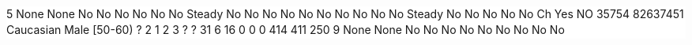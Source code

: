    <td style="text-align:right;"> 5 </td>
   <td style="text-align:left;"> None </td>
   <td style="text-align:left;"> None </td>
   <td style="text-align:left;"> No </td>
   <td style="text-align:left;"> No </td>
   <td style="text-align:left;"> No </td>
   <td style="text-align:left;"> No </td>
   <td style="text-align:left;"> No </td>
   <td style="text-align:left;"> No </td>
   <td style="text-align:left;"> Steady </td>
   <td style="text-align:left;"> No </td>
   <td style="text-align:left;"> No </td>
   <td style="text-align:left;"> No </td>
   <td style="text-align:left;"> No </td>
   <td style="text-align:left;"> No </td>
   <td style="text-align:left;"> No </td>
   <td style="text-align:left;"> No </td>
   <td style="text-align:left;"> No </td>
   <td style="text-align:left;"> No </td>
   <td style="text-align:left;"> No </td>
   <td style="text-align:left;"> Steady </td>
   <td style="text-align:left;"> No </td>
   <td style="text-align:left;"> No </td>
   <td style="text-align:left;"> No </td>
   <td style="text-align:left;"> No </td>
   <td style="text-align:left;"> No </td>
   <td style="text-align:left;"> Ch </td>
   <td style="text-align:left;"> Yes </td>
   <td style="text-align:left;"> NO </td>
  </tr>
  <tr>
   <td style="text-align:right;"> 35754 </td>
   <td style="text-align:right;"> 82637451 </td>
   <td style="text-align:left;"> Caucasian </td>
   <td style="text-align:left;"> Male </td>
   <td style="text-align:left;"> [50-60) </td>
   <td style="text-align:left;"> ? </td>
   <td style="text-align:right;"> 2 </td>
   <td style="text-align:right;"> 1 </td>
   <td style="text-align:right;"> 2 </td>
   <td style="text-align:right;"> 3 </td>
   <td style="text-align:left;"> ? </td>
   <td style="text-align:left;"> ? </td>
   <td style="text-align:right;"> 31 </td>
   <td style="text-align:right;"> 6 </td>
   <td style="text-align:right;"> 16 </td>
   <td style="text-align:right;"> 0 </td>
   <td style="text-align:right;"> 0 </td>
   <td style="text-align:right;"> 0 </td>
   <td style="text-align:left;"> 414 </td>
   <td style="text-align:left;"> 411 </td>
   <td style="text-align:left;"> 250 </td>
   <td style="text-align:right;"> 9 </td>
   <td style="text-align:left;"> None </td>
   <td style="text-align:left;"> None </td>
   <td style="text-align:left;"> No </td>
   <td style="text-align:left;"> No </td>
   <td style="text-align:left;"> No </td>
   <td style="text-align:left;"> No </td>
   <td style="text-align:left;"> No </td>
   <td style="text-align:left;"> No </td>
   <td style="text-align:left;"> No </td>
   <td style="text-align:left;"> No </td>
   <td style="text-align:left;"> No </td>